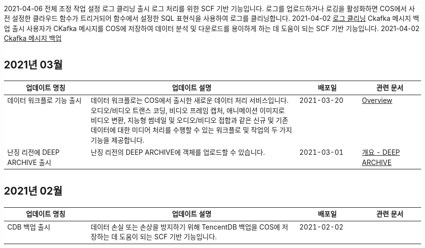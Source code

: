 <td> 2021-04-06</td>
<td>전체 조정 작업 설정
</tr>
<tr>
<td>로그 클리닝 출시</td>
<td>로그 처리를 위한 SCF 기반 기능입니다. 로그를 업로드하거나 로깅을 활성화하면 COS에서 사전 설정한 클라우드 함수가 트리거되어 함수에서 설정한 SQL 표현식을 사용하여 로그를 클리닝합니다.</td>
<td> 2021-04-02</td>
<td><a href="https://intl.cloud.tencent.com/document/product/436/39925">로그 클리닝</a>
</tr>
<tr>
<td>Ckafka 메시지 백업 출시</td>
<td>사용자가 CKafka 메시지를 COS에 저장하여 데이터 분석 및 다운로드를 용이하게 하는 데 도움이 되는 SCF 기반 기능입니다.</td>
<td> 2021-04-02</td>
<td><a href="https://intl.cloud.tencent.com/document/product/436/39926">Ckafka 메시지 백업</a>
</tr>
</tbody></table>



## 2021년 03월

<table>
<thead>
<tr>
<th width="20%">업데이트 명칭</th>
<th width="50%">업데이트 설명</th>
<th width="15%">배포일</th>
<th width="15%">관련 문서</th>
</tr>
</thead>
<tbody>
<tr>
<td>데이터 워크플로 기능 출시</td>
<td>데이터 워크플로는 COS에서 출시한 새로운 데이터 처리 서비스입니다. 오디오/비디오 트랜스 코딩, 비디오 프레임 캡처, 애니메이션 이미지로 비디오 변환, 지능형 썸네일 및 오디오/비디오 접합과 같은 신규 및 기존 데이터에 대한 미디어 처리를 수행할 수 있는 워크플로 및 작업의 두 가지 기능을 제공합니다.</td>
<td>2021-03-20</td>
<td><a href="https://intl.cloud.tencent.com/document/product/436/46387">Overview</a>
</tr>
<tr>
<td>난징 리전에 DEEP ARCHIVE 출시</td>
<td>난징 리전의 DEEP ARCHIVE에 객체를 업로드할 수 있습니다.</td>
<td> 2021-03-01</td>
<td><a href="https://intl.cloud.tencent.com/document/product/436/38304"> 개요 - DEEP ARCHIVE</a>
</tr>
</tbody></table>


## 2021년 02월


<table>
<thead>
<tr>
<th width="20%">업데이트 명칭</th>
<th width="50%">업데이트 설명</th>
<th width="15%">배포일</th>
<th width="15%">관련 문서</th>
</tr>
</thead>
<tbody>
<tr>
<td>CDB 백업 출시</td>
<td>데이터 손실 또는 손상을 방지하기 위해 TencentDB 백업을 COS에 저장하는 데 도움이 되는 SCF 기반 기능입니다. </td>
<td>2021-02-02</td>